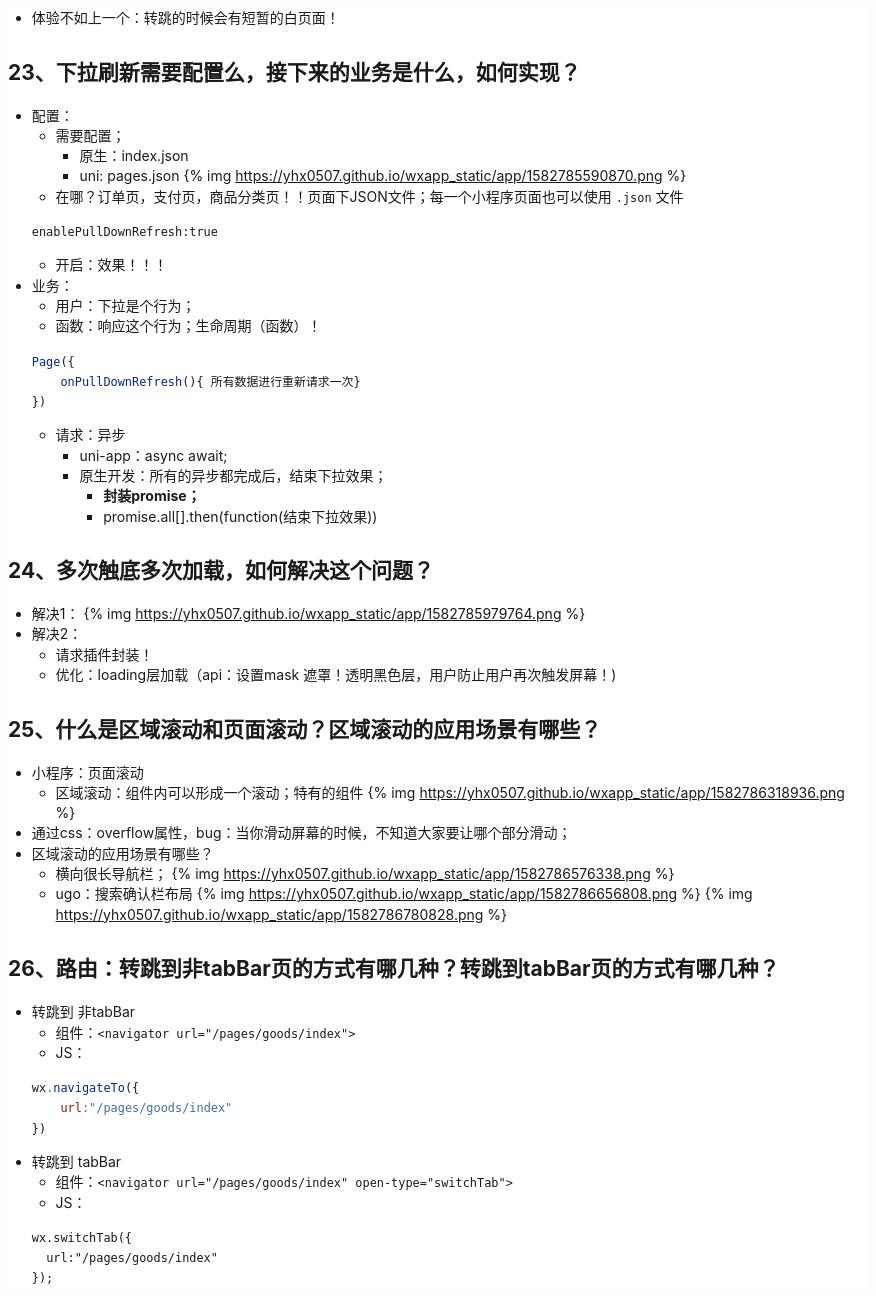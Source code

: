   - 体验不如上一个：转跳的时候会有短暂的白页面！

## 23、下拉刷新需要配置么，接下来的业务是什么，如何实现？
- 配置：
  - 需要配置；
    - 原生：index.json
    - uni: pages.json
{% img https://yhx0507.github.io/wxapp_static/app/1582785590870.png %}
  - 在哪？订单页，支付页，商品分类页！！页面下JSON文件；每一个小程序页面也可以使用 `.json` 文件
  ```
  enablePullDownRefresh:true
  ```
  - 开启：效果！！！
- 业务：
  - 用户：下拉是个行为；
  - 函数：响应这个行为；生命周期（函数）！
  ```js
  Page({
      onPullDownRefresh(){ 所有数据进行重新请求一次}
  })
  ```
  - 请求：异步
    - uni-app：async await;
    - 原生开发：所有的异步都完成后，结束下拉效果；
      - **封装promise；**
      - promise.all[].then(function(结束下拉效果))      

## 24、多次触底多次加载，如何解决这个问题？
- 解决1：
{% img https://yhx0507.github.io/wxapp_static/app/1582785979764.png %}
- 解决2：
  - 请求插件封装！
  - 优化：loading层加载（api：设置mask 遮罩！透明黑色层，用户防止用户再次触发屏幕！)

## 25、什么是区域滚动和页面滚动？区域滚动的应用场景有哪些？

- 小程序：页面滚动
  - 区域滚动：组件内可以形成一个滚动；特有的组件 <scroll-view>
{% img https://yhx0507.github.io/wxapp_static/app/1582786318936.png %}
- 通过css：overflow属性，bug：当你滑动屏幕的时候，不知道大家要让哪个部分滑动；
- 区域滚动的应用场景有哪些？
  - 横向很长导航栏；
{% img https://yhx0507.github.io/wxapp_static/app/1582786576338.png %}
  - ugo：搜索确认栏布局
{% img https://yhx0507.github.io/wxapp_static/app/1582786656808.png %}
{% img https://yhx0507.github.io/wxapp_static/app/1582786780828.png %}

## 26、路由：转跳到非tabBar页的方式有哪几种？转跳到tabBar页的方式有哪几种？
- 转跳到 非tabBar
  - 组件：`<navigator url="/pages/goods/index">`
  - JS：
  ```js
  wx.navigateTo({
      url:"/pages/goods/index"
  }) 
  ```
- 转跳到 tabBar
  - 组件：`<navigator url="/pages/goods/index" open-type="switchTab">`
  - JS：
  ```
  wx.switchTab({
  	url:"/pages/goods/index"
  });
  ```